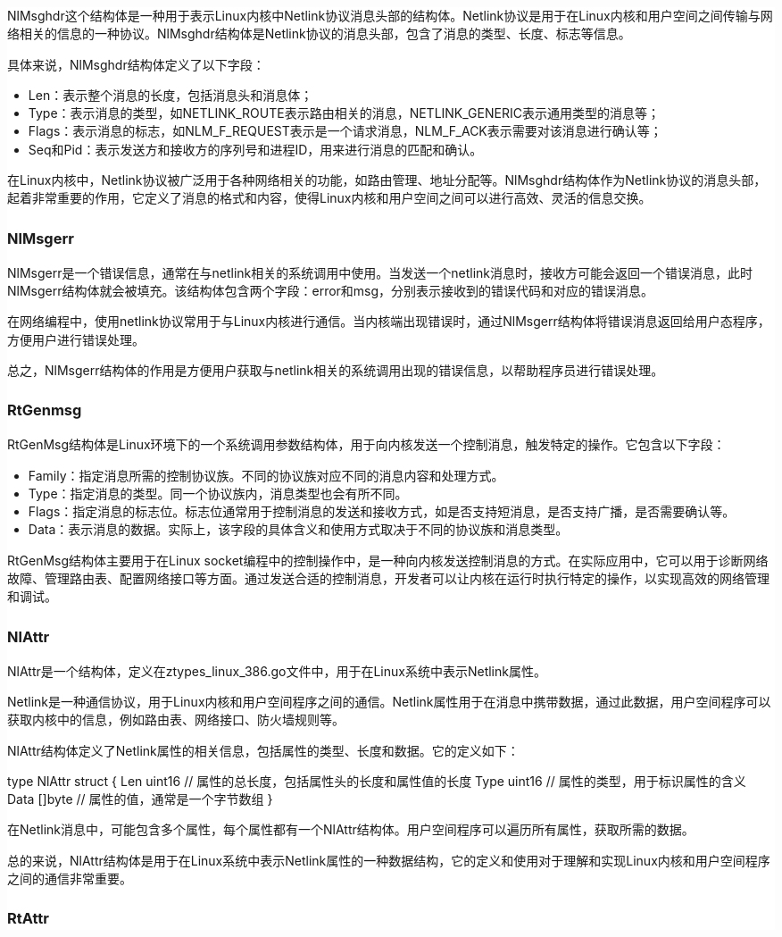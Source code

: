 NlMsghdr这个结构体是一种用于表示Linux内核中Netlink协议消息头部的结构体。Netlink协议是用于在Linux内核和用户空间之间传输与网络相关的信息的一种协议。NlMsghdr结构体是Netlink协议的消息头部，包含了消息的类型、长度、标志等信息。

具体来说，NlMsghdr结构体定义了以下字段：

- Len：表示整个消息的长度，包括消息头和消息体；
- Type：表示消息的类型，如NETLINK_ROUTE表示路由相关的消息，NETLINK_GENERIC表示通用类型的消息等；
- Flags：表示消息的标志，如NLM_F_REQUEST表示是一个请求消息，NLM_F_ACK表示需要对该消息进行确认等；
- Seq和Pid：表示发送方和接收方的序列号和进程ID，用来进行消息的匹配和确认。

在Linux内核中，Netlink协议被广泛用于各种网络相关的功能，如路由管理、地址分配等。NlMsghdr结构体作为Netlink协议的消息头部，起着非常重要的作用，它定义了消息的格式和内容，使得Linux内核和用户空间之间可以进行高效、灵活的信息交换。



### NlMsgerr

NlMsgerr是一个错误信息，通常在与netlink相关的系统调用中使用。当发送一个netlink消息时，接收方可能会返回一个错误消息，此时NlMsgerr结构体就会被填充。该结构体包含两个字段：error和msg，分别表示接收到的错误代码和对应的错误消息。

在网络编程中，使用netlink协议常用于与Linux内核进行通信。当内核端出现错误时，通过NlMsgerr结构体将错误消息返回给用户态程序，方便用户进行错误处理。

总之，NlMsgerr结构体的作用是方便用户获取与netlink相关的系统调用出现的错误信息，以帮助程序员进行错误处理。



### RtGenmsg

RtGenMsg结构体是Linux环境下的一个系统调用参数结构体，用于向内核发送一个控制消息，触发特定的操作。它包含以下字段：

- Family：指定消息所需的控制协议族。不同的协议族对应不同的消息内容和处理方式。
- Type：指定消息的类型。同一个协议族内，消息类型也会有所不同。
- Flags：指定消息的标志位。标志位通常用于控制消息的发送和接收方式，如是否支持短消息，是否支持广播，是否需要确认等。
- Data：表示消息的数据。实际上，该字段的具体含义和使用方式取决于不同的协议族和消息类型。

RtGenMsg结构体主要用于在Linux socket编程中的控制操作中，是一种向内核发送控制消息的方式。在实际应用中，它可以用于诊断网络故障、管理路由表、配置网络接口等方面。通过发送合适的控制消息，开发者可以让内核在运行时执行特定的操作，以实现高效的网络管理和调试。



### NlAttr

NlAttr是一个结构体，定义在ztypes_linux_386.go文件中，用于在Linux系统中表示Netlink属性。

Netlink是一种通信协议，用于Linux内核和用户空间程序之间的通信。Netlink属性用于在消息中携带数据，通过此数据，用户空间程序可以获取内核中的信息，例如路由表、网络接口、防火墙规则等。

NlAttr结构体定义了Netlink属性的相关信息，包括属性的类型、长度和数据。它的定义如下：

type NlAttr struct {
    Len   uint16  // 属性的总长度，包括属性头的长度和属性值的长度
    Type  uint16  // 属性的类型，用于标识属性的含义
    Data  []byte  // 属性的值，通常是一个字节数组
}

在Netlink消息中，可能包含多个属性，每个属性都有一个NlAttr结构体。用户空间程序可以遍历所有属性，获取所需的数据。

总的来说，NlAttr结构体是用于在Linux系统中表示Netlink属性的一种数据结构，它的定义和使用对于理解和实现Linux内核和用户空间程序之间的通信非常重要。



### RtAttr
